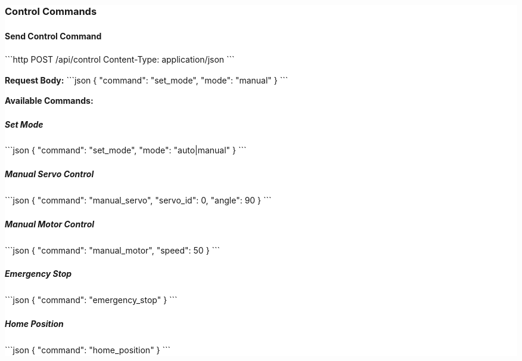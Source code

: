 ### Control Commands

#### Send Control Command
\`\`\`http
POST /api/control
Content-Type: application/json
\`\`\`

**Request Body:**
\`\`\`json
{
  "command": "set_mode",
  "mode": "manual"
}
\`\`\`

**Available Commands:**

##### Set Mode
\`\`\`json
{
  "command": "set_mode",
  "mode": "auto|manual"
}
\`\`\`

##### Manual Servo Control
\`\`\`json
{
  "command": "manual_servo",
  "servo_id": 0,
  "angle": 90
}
\`\`\`

##### Manual Motor Control
\`\`\`json
{
  "command": "manual_motor",
  "speed": 50
}
\`\`\`

##### Emergency Stop
\`\`\`json
{
  "command": "emergency_stop"
}
\`\`\`

##### Home Position
\`\`\`json
{
  "command": "home_position"
}
\`\`\`
